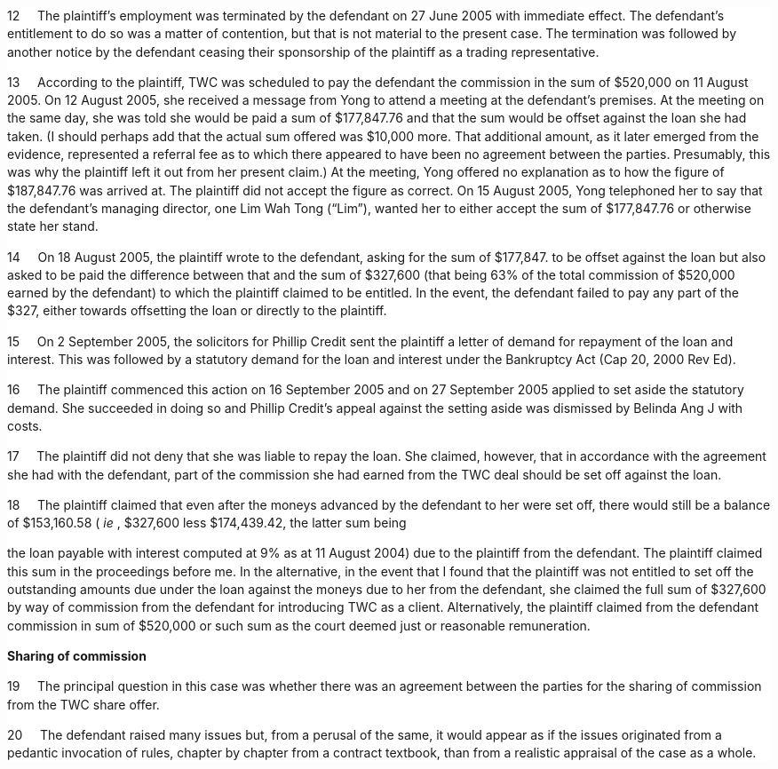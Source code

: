 12     The plaintiff’s employment was terminated by the defendant on 27 June 2005 with immediate effect. The defendant’s entitlement to do so was a matter of contention, but that is not material to the present case. The termination was followed by another notice by the defendant ceasing their sponsorship of the plaintiff as a trading representative. 

13     According to the plaintiff, TWC was scheduled to pay the defendant the commission in the sum of $520,000 on 11 August 2005. On 12 August 2005, she received a message from Yong to attend a meeting at the defendant’s premises. At the meeting on the same day, she was told she would be paid a sum of $177,847.76 and that the sum would be offset against the loan she had taken. (I should perhaps add that the actual sum offered was $10,000 more. That additional amount, as it later emerged from the evidence, represented a referral fee as to which there appeared to have been no agreement between the parties. Presumably, this was why the plaintiff left it out from her present claim.) At the meeting, Yong offered no explanation as to how the figure of $187,847.76 was arrived at. The plaintiff did not accept the figure as correct. On 15 August 2005, Yong telephoned her to say that the defendant’s managing director, one Lim Wah Tong (“Lim”), wanted her to either accept the sum of $177,847.76 or otherwise state her stand. 

14     On 18 August 2005, the plaintiff wrote to the defendant, asking for the sum of $177,847. to be offset against the loan but also asked to be paid the difference between that and the sum of $327,600 (that being 63% of the total commission of $520,000 earned by the defendant) to which the plaintiff claimed to be entitled. In the event, the defendant failed to pay any part of the $327, either towards offsetting the loan or directly to the plaintiff. 

15     On 2 September 2005, the solicitors for Phillip Credit sent the plaintiff a letter of demand for repayment of the loan and interest. This was followed by a statutory demand for the loan and interest under the Bankruptcy Act (Cap 20, 2000 Rev Ed). 

16     The plaintiff commenced this action on 16 September 2005 and on 27 September 2005 applied to set aside the statutory demand. She succeeded in doing so and Phillip Credit’s appeal against the setting aside was dismissed by Belinda Ang J with costs. 

17     The plaintiff did not deny that she was liable to repay the loan. She claimed, however, that in accordance with the agreement she had with the defendant, part of the commission she had earned from the TWC deal should be set off against the loan. 

18     The plaintiff claimed that even after the moneys advanced by the defendant to her were set off, there would still be a balance of $153,160.58 ( _ie_ , $327,600 less $174,439.42, the latter sum being 


the loan payable with interest computed at 9% as at 11 August 2004) due to the plaintiff from the defendant. The plaintiff claimed this sum in the proceedings before me. In the alternative, in the event that I found that the plaintiff was not entitled to set off the outstanding amounts due under the loan against the moneys due to her from the defendant, she claimed the full sum of $327,600 by way of commission from the defendant for introducing TWC as a client. Alternatively, the plaintiff claimed from the defendant commission in sum of $520,000 or such sum as the court deemed just or reasonable remuneration. 

**Sharing of commission** 

19     The principal question in this case was whether there was an agreement between the parties for the sharing of commission from the TWC share offer. 

20     The defendant raised many issues but, from a perusal of the same, it would appear as if the issues originated from a pedantic invocation of rules, chapter by chapter from a contract textbook, than from a realistic appraisal of the case as a whole. 
